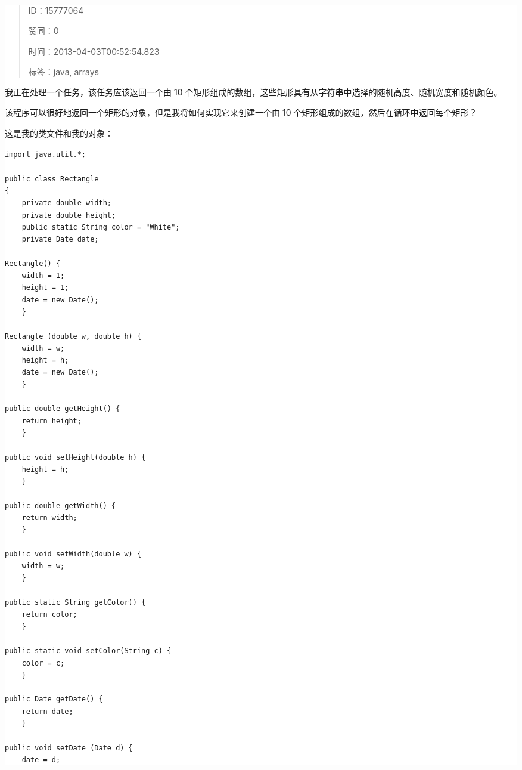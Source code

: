 > ID：15777064
> 
> 赞同：0
> 
> 时间：2013-04-03T00:52:54.823
> 
> 标签：java, arrays

我正在处理一个任务，该任务应该返回一个由 10 个矩形组成的数组，这些矩形具有从字符串中选择的随机高度、随机宽度和随机颜色。

该程序可以很好地返回一个矩形的对象，但是我将如何实现它来创建一个由 10 个矩形组成的数组，然后在循环中返回每个矩形？

这是我的类文件和我的对象：

```
import java.util.*;

public class Rectangle 
{
    private double width;
    private double height;
    public static String color = "White";
    private Date date;

Rectangle() {
    width = 1;
    height = 1;
    date = new Date(); 
    }

Rectangle (double w, double h) {
    width = w;
    height = h;
    date = new Date();
    }

public double getHeight() {
    return height;
    }

public void setHeight(double h) {
    height = h;
    }

public double getWidth() {
    return width;
    }

public void setWidth(double w) {
    width = w;
    }

public static String getColor() {
    return color;
    }

public static void setColor(String c) {
    color = c;
    }

public Date getDate() {
    return date;
    }

public void setDate (Date d) {
    date = d; 
```